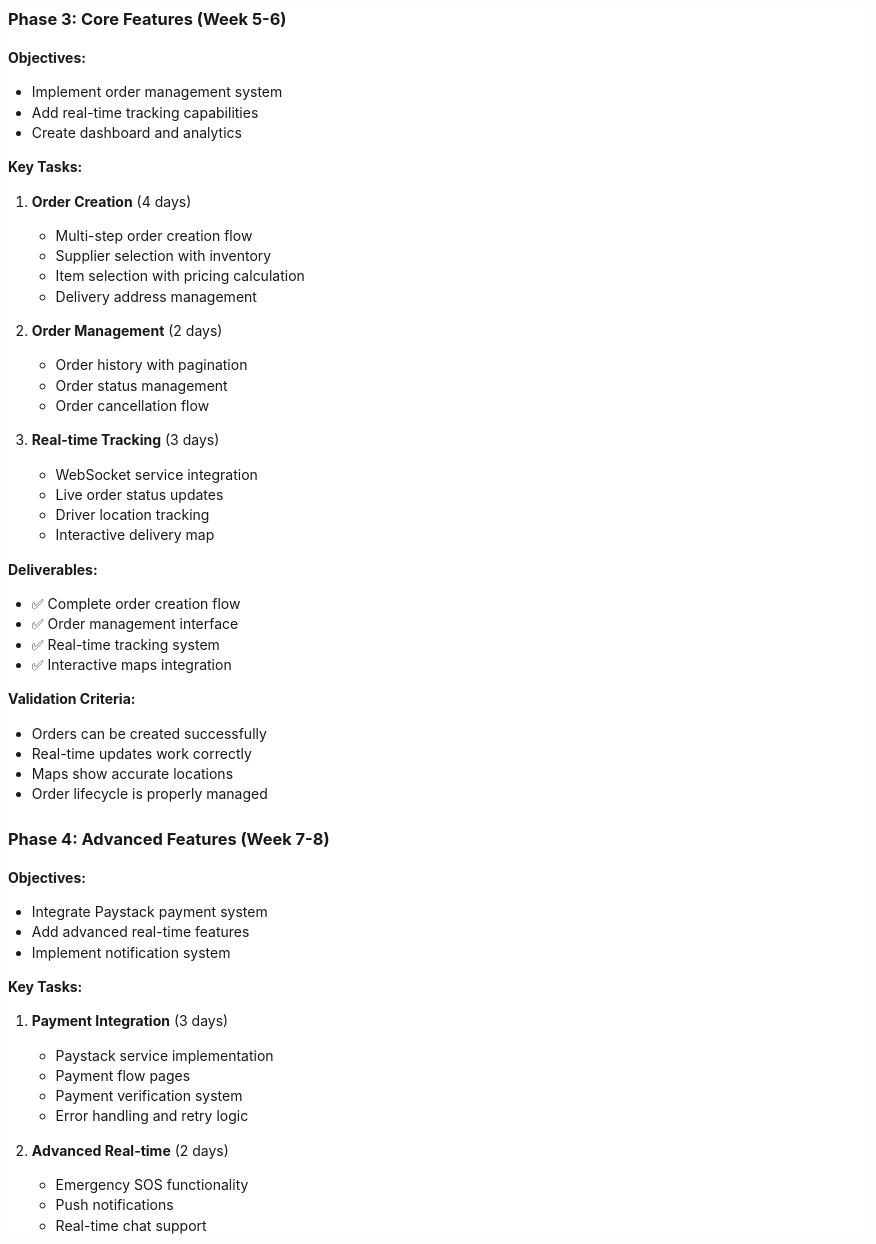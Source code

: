 ### **Phase 3: Core Features (Week 5-6)**

**Objectives:**
- Implement order management system
- Add real-time tracking capabilities
- Create dashboard and analytics

**Key Tasks:**
1. **Order Creation** (4 days)
   - Multi-step order creation flow
   - Supplier selection with inventory
   - Item selection with pricing calculation
   - Delivery address management

2. **Order Management** (2 days)
   - Order history with pagination
   - Order status management
   - Order cancellation flow

3. **Real-time Tracking** (3 days)
   - WebSocket service integration
   - Live order status updates
   - Driver location tracking
   - Interactive delivery map

**Deliverables:**
- ✅ Complete order creation flow
- ✅ Order management interface
- ✅ Real-time tracking system
- ✅ Interactive maps integration

**Validation Criteria:**
- Orders can be created successfully
- Real-time updates work correctly
- Maps show accurate locations
- Order lifecycle is properly managed

### **Phase 4: Advanced Features (Week 7-8)**

**Objectives:**
- Integrate Paystack payment system
- Add advanced real-time features
- Implement notification system

**Key Tasks:**
1. **Payment Integration** (3 days)
   - Paystack service implementation
   - Payment flow pages
   - Payment verification system
   - Error handling and retry logic

2. **Advanced Real-time** (2 days)
   - Emergency SOS functionality
   - Push notifications
   - Real-time chat support
